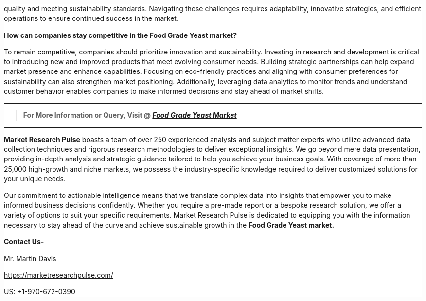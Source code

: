 quality and meeting sustainability standards. Navigating these challenges requires adaptability, innovative strategies, and efficient operations to ensure continued success in the market.</p><p><strong>How can companies stay competitive in the Food Grade Yeast market?</strong></p><p>To remain competitive, companies should prioritize innovation and sustainability. Investing in research and development is critical to introducing new and improved products that meet evolving consumer needs. Building strategic partnerships can help expand market presence and enhance capabilities. Focusing on eco-friendly practices and aligning with consumer preferences for sustainability can also strengthen market positioning. Additionally, leveraging data analytics to monitor trends and understand customer behavior enables companies to make informed decisions and stay ahead of market shifts.</p><hr /><blockquote><p><strong>For More Information or Query, Visit @&nbsp;<em><a href="https://marketresearchpulse.com/report/134733/food-grade-yeast-market?utm_source=Linkedin&utm_medium=021">Food Grade Yeast Market</a></em></strong></p></blockquote><hr /><p><strong>Market Research Pulse</strong> boasts a team of over 250 experienced analysts and subject matter experts who utilize advanced data collection techniques and rigorous research methodologies to deliver exceptional insights. We go beyond mere data presentation, providing in-depth analysis and strategic guidance tailored to help you achieve your business goals. With coverage of more than 25,000 high-growth and niche markets, we possess the industry-specific knowledge required to deliver customized solutions for your unique needs.</p><p>Our commitment to actionable intelligence means that we translate complex data into insights that empower you to make informed business decisions confidently. Whether you require a pre-made report or a bespoke research solution, we offer a variety of options to suit your specific requirements. Market Research Pulse is dedicated to equipping you with the information necessary to stay ahead of the curve and achieve sustainable growth in the <strong>Food Grade Yeast market.</strong></p><p><strong>Contact Us-</strong></p><p>Mr. Martin Davis</p><p>https://marketresearchpulse.com/</p><p>US: +1-970-672-0390</p>
